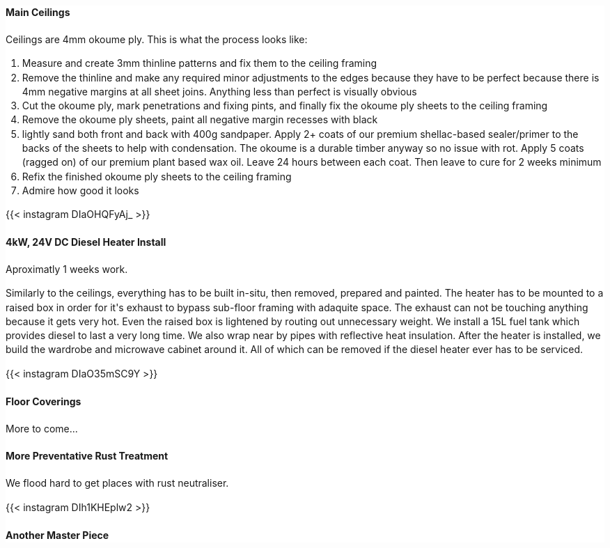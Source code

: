 
#### Main Ceilings

Ceilings are 4mm okoume ply. This is what the process looks like:

1. Measure and create 3mm thinline patterns and fix them to the ceiling framing
2. Remove the thinline and make any required minor adjustments to the edges because they have to be perfect because there is 4mm negative margins at all sheet joins. Anything less than perfect is visually obvious
3. Cut the okoume ply, mark penetrations and fixing pints, and finally fix the okoume ply sheets to the ceiling framing
4. Remove the okoume ply sheets, paint all negative margin recesses with black
5. lightly sand both front and back with 400g sandpaper. Apply 2+ coats of our premium shellac-based sealer/primer to the backs of the sheets to help with condensation. The okoume is a durable timber anyway so no issue with rot. Apply 5 coats (ragged on) of our premium plant based wax oil. Leave 24 hours between each coat. Then leave to cure for 2 weeks minimum
6. Refix the finished okoume ply sheets to the ceiling framing
7. Admire how good it looks

{{< instagram DIaOHQFyAj_ >}}
<br>


#### 4kW, 24V DC Diesel Heater Install

Aproximatly 1 weeks work.

Similarly to the ceilings, everything has to be built in-situ, then removed, prepared and painted.
The heater has to be mounted to a raised box in order for it's exhaust to bypass sub-floor framing with adaquite space. The exhaust can not be touching anything because it gets very hot. Even the raised box is lightened by routing out unnecessary weight.
We install a 15L fuel tank which provides diesel to last a very long time.
We also wrap near by pipes with reflective heat insulation.
After the heater is installed, we build the wardrobe and microwave cabinet around it. All of which can be removed if the diesel heater ever has to be serviced.


{{< instagram DIaO35mSC9Y >}}
<br>

#### Floor Coverings

More to come...




#### More Preventative Rust Treatment

We flood hard to get places with rust neutraliser.

{{< instagram DIh1KHEplw2 >}}
<br>






#### Another Master Piece
